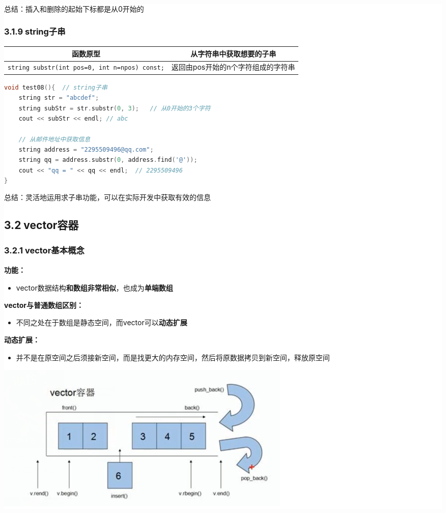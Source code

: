 总结：插入和删除的起始下标都是从0开始的

### 3.1.9 string子串

| 函数原型                                        | 从字符串中获取想要的子串           |
| ----------------------------------------------- | ---------------------------------- |
| `string substr(int pos=0, int n=npos) const;` | 返回由pos开始的n个字符组成的字符串 |

```cpp
void test08(){  // string子串
    string str = "abcdef";
    string subStr = str.substr(0, 3);   // 从0开始的3个字符
    cout << subStr << endl; // abc

    // 从邮件地址中获取信息
    string address = "2295509496@qq.com";
    string qq = address.substr(0, address.find('@'));
    cout << "qq = " << qq << endl;  // 2295509496
}
```

总结：灵活地运用求子串功能，可以在实际开发中获取有效的信息

## 3.2 vector容器

### 3.2.1 vector基本概念

**功能：**

- vector数据结构**和数组非常相似**，也成为**单端数组**

**vector与普通数组区别：**

- 不同之处在于数组是静态空间，而vector可以**动态扩展**

**动态扩展：**

- 并不是在原空间之后须接新空间，而是找更大的内存空间，然后将原数据拷贝到新空间，释放原空间

![vector数组](imgs/10_vector.png "vector数组")

